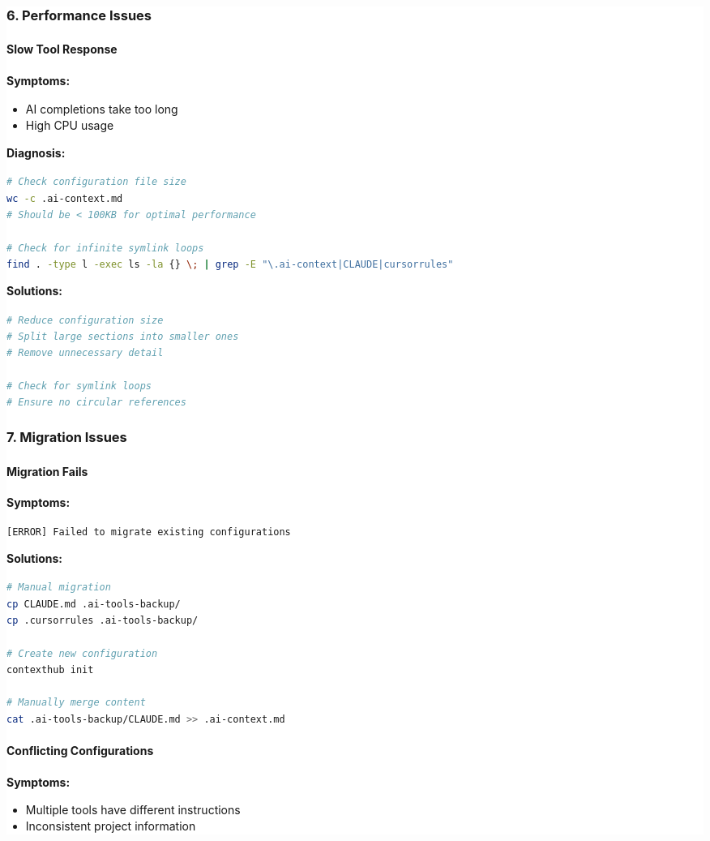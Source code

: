 ### 6. Performance Issues

#### Slow Tool Response

**Symptoms:**
- AI completions take too long
- High CPU usage

**Diagnosis:**
```bash
# Check configuration file size
wc -c .ai-context.md
# Should be < 100KB for optimal performance

# Check for infinite symlink loops
find . -type l -exec ls -la {} \; | grep -E "\.ai-context|CLAUDE|cursorrules"
```

**Solutions:**
```bash
# Reduce configuration size
# Split large sections into smaller ones
# Remove unnecessary detail

# Check for symlink loops
# Ensure no circular references
```

### 7. Migration Issues

#### Migration Fails

**Symptoms:**
```
[ERROR] Failed to migrate existing configurations
```

**Solutions:**
```bash
# Manual migration
cp CLAUDE.md .ai-tools-backup/
cp .cursorrules .ai-tools-backup/

# Create new configuration
contexthub init

# Manually merge content
cat .ai-tools-backup/CLAUDE.md >> .ai-context.md
```

#### Conflicting Configurations

**Symptoms:**
- Multiple tools have different instructions
- Inconsistent project information
